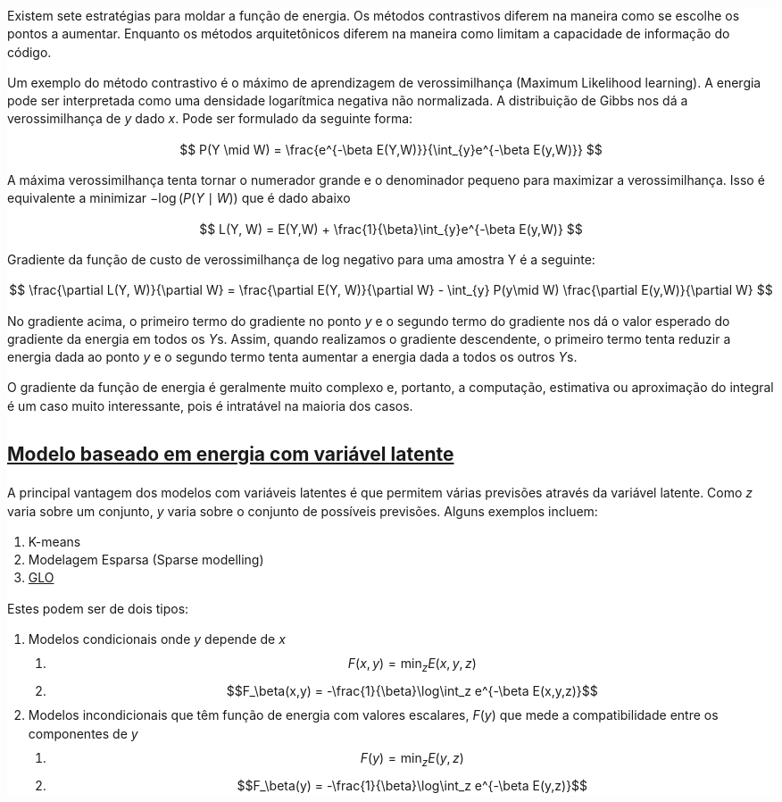 
Existem sete estratégias para moldar a função de energia. Os métodos contrastivos diferem na maneira como se escolhe os pontos a aumentar. Enquanto os métodos arquitetônicos diferem na maneira como limitam a capacidade de informação do código.


Um exemplo do método contrastivo é o máximo de aprendizagem de verossimilhança (Maximum Likelihood learning). A energia pode ser interpretada como uma densidade logarítmica negativa não normalizada. A distribuição de Gibbs nos dá a verossimilhança de $y$ dado $x$. Pode ser formulado da seguinte forma:



$$
P(Y \mid W) = \frac{e^{-\beta E(Y,W)}}{\int_{y}e^{-\beta E(y,W)}}
$$


A máxima verossimilhança tenta tornar o numerador grande e o denominador pequeno para maximizar a verossimilhança. Isso é equivalente a minimizar $-\log(P(Y \mid W))$ que é dado abaixo



$$
L(Y, W) = E(Y,W) + \frac{1}{\beta}\int_{y}e^{-\beta E(y,W)}
$$



Gradiente da função de custo de verossimilhança de log negativo para uma amostra Y é a seguinte:



$$
\frac{\partial L(Y, W)}{\partial W} = \frac{\partial E(Y, W)}{\partial W} - \int_{y} P(y\mid W) \frac{\partial E(y,W)}{\partial W}
$$


No gradiente acima, o primeiro termo do gradiente no ponto $y$ e o segundo termo do gradiente nos dá o valor esperado do gradiente da energia em todos os $Y$s. Assim, quando realizamos o gradiente descendente, o primeiro termo tenta reduzir a energia dada ao ponto $y$ e o segundo termo tenta aumentar a energia dada a todos os outros $Y$s.


O gradiente da função de energia é geralmente muito complexo e, portanto, a computação, estimativa ou aproximação do integral é um caso muito interessante, pois é intratável na maioria dos casos.


## [Modelo baseado em energia com variável latente](https://www.youtube.com/watch?v=tvwv14ykbys&t=4767s)


A principal vantagem dos modelos com variáveis latentes é que permitem várias previsões através da variável latente. Como $z$ varia sobre um conjunto, $y$ varia sobre o conjunto de possíveis previsões. Alguns exemplos incluem:
1. K-means
2. Modelagem Esparsa (Sparse modelling)
3. [GLO](https://arxiv.org/abs/1707.05776)


Estes podem ser de dois tipos:
1. Modelos condicionais onde $y$ depende de $x$
    1. $$F(x,y) = \text{min}_{z} E(x,y,z)$$
    2. $$F_\beta(x,y) = -\frac{1}{\beta}\log\int_z e^{-\beta E(x,y,z)}$$
2. Modelos incondicionais que têm função de energia com valores escalares, $F(y)$ que mede a compatibilidade entre os componentes de $y$
    1. $$F(y) = \text{min}_{z} E(y,z)$$
    2. $$F_\beta(y) = -\frac{1}{\beta}\log\int_z e^{-\beta E(y,z)}$$
